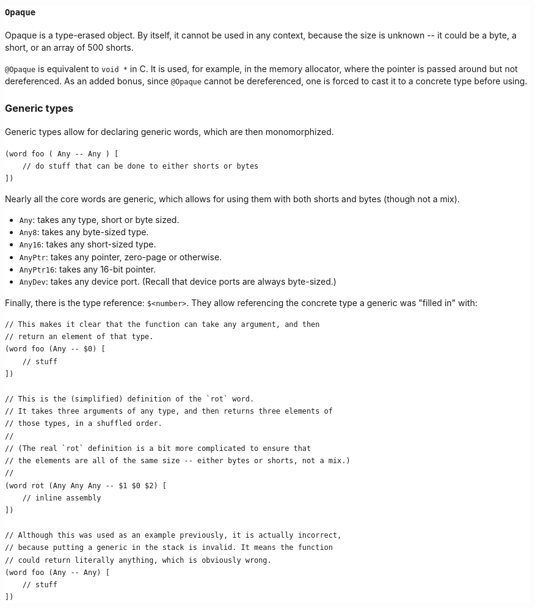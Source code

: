 ### `Opaque`

Opaque is a type-erased object. By itself, it cannot be used in any context,
because the size is unknown -- it could be a byte, a short, or an array of 500
shorts.

`@Opaque` is equivalent to `void *` in C. It is used, for example, in the memory
allocator, where the pointer is passed around but not dereferenced. As an added
bonus, since `@Opaque` cannot be dereferenced, one is forced to cast it to a
concrete type before using.

### Generic types

Generic types allow for declaring generic words, which are then monomorphized.

```
(word foo ( Any -- Any ) [
    // do stuff that can be done to either shorts or bytes
])
```

Nearly all the core words are generic, which allows for using them with both
shorts and bytes (though not a mix).

- `Any`: takes any type, short or byte sized.
- `Any8`: takes any byte-sized type.
- `Any16`: takes any short-sized type.
- `AnyPtr`: takes any pointer, zero-page or otherwise.
- `AnyPtr16`: takes any 16-bit pointer.
- `AnyDev`: takes any device port. (Recall that device ports are always byte-sized.)

Finally, there is the type reference: `$<number>`. They allow referencing the
concrete type a generic was "filled in" with:

```
// This makes it clear that the function can take any argument, and then
// return an element of that type.
(word foo (Any -- $0) [
    // stuff
])

// This is the (simplified) definition of the `rot` word.
// It takes three arguments of any type, and then returns three elements of
// those types, in a shuffled order.
//
// (The real `rot` definition is a bit more complicated to ensure that
// the elements are all of the same size -- either bytes or shorts, not a mix.)
//
(word rot (Any Any Any -- $1 $0 $2) [
    // inline assembly
])

// Although this was used as an example previously, it is actually incorrect,
// because putting a generic in the stack is invalid. It means the function
// could return literally anything, which is obviously wrong.
(word foo (Any -- Any) [
    // stuff
])
```
